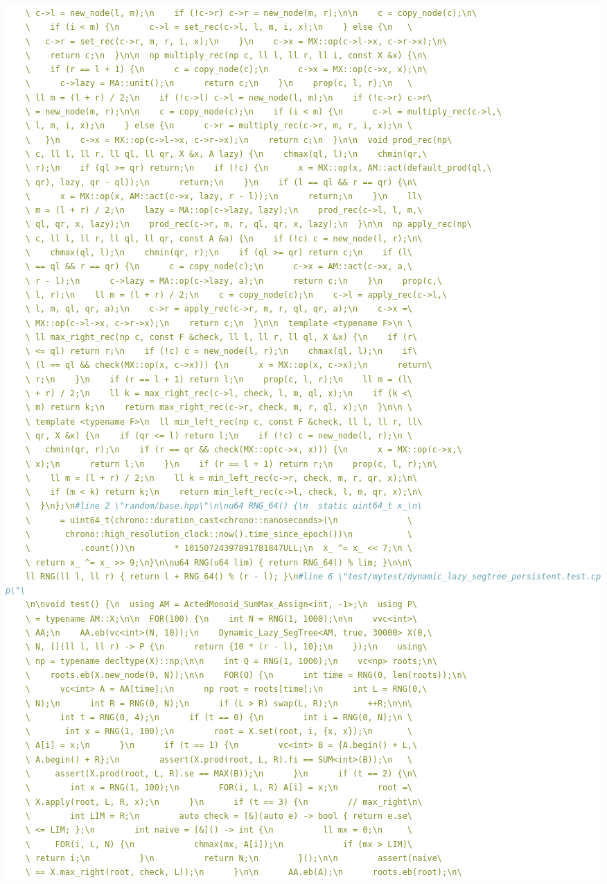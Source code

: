 ```yaml
    \ c->l = new_node(l, m);\n    if (!c->r) c->r = new_node(m, r);\n\n    c = copy_node(c);\n\
    \    if (i < m) {\n      c->l = set_rec(c->l, l, m, i, x);\n    } else {\n   \
    \   c->r = set_rec(c->r, m, r, i, x);\n    }\n    c->x = MX::op(c->l->x, c->r->x);\n\
    \    return c;\n  }\n\n  np multiply_rec(np c, ll l, ll r, ll i, const X &x) {\n\
    \    if (r == l + 1) {\n      c = copy_node(c);\n      c->x = MX::op(c->x, x);\n\
    \      c->lazy = MA::unit();\n      return c;\n    }\n    prop(c, l, r);\n   \
    \ ll m = (l + r) / 2;\n    if (!c->l) c->l = new_node(l, m);\n    if (!c->r) c->r\
    \ = new_node(m, r);\n\n    c = copy_node(c);\n    if (i < m) {\n      c->l = multiply_rec(c->l,\
    \ l, m, i, x);\n    } else {\n      c->r = multiply_rec(c->r, m, r, i, x);\n \
    \   }\n    c->x = MX::op(c->l->x, c->r->x);\n    return c;\n  }\n\n  void prod_rec(np\
    \ c, ll l, ll r, ll ql, ll qr, X &x, A lazy) {\n    chmax(ql, l);\n    chmin(qr,\
    \ r);\n    if (ql >= qr) return;\n    if (!c) {\n      x = MX::op(x, AM::act(default_prod(ql,\
    \ qr), lazy, qr - ql));\n      return;\n    }\n    if (l == ql && r == qr) {\n\
    \      x = MX::op(x, AM::act(c->x, lazy, r - l));\n      return;\n    }\n    ll\
    \ m = (l + r) / 2;\n    lazy = MA::op(c->lazy, lazy);\n    prod_rec(c->l, l, m,\
    \ ql, qr, x, lazy);\n    prod_rec(c->r, m, r, ql, qr, x, lazy);\n  }\n\n  np apply_rec(np\
    \ c, ll l, ll r, ll ql, ll qr, const A &a) {\n    if (!c) c = new_node(l, r);\n\
    \    chmax(ql, l);\n    chmin(qr, r);\n    if (ql >= qr) return c;\n    if (l\
    \ == ql && r == qr) {\n      c = copy_node(c);\n      c->x = AM::act(c->x, a,\
    \ r - l);\n      c->lazy = MA::op(c->lazy, a);\n      return c;\n    }\n    prop(c,\
    \ l, r);\n    ll m = (l + r) / 2;\n    c = copy_node(c);\n    c->l = apply_rec(c->l,\
    \ l, m, ql, qr, a);\n    c->r = apply_rec(c->r, m, r, ql, qr, a);\n    c->x =\
    \ MX::op(c->l->x, c->r->x);\n    return c;\n  }\n\n  template <typename F>\n \
    \ ll max_right_rec(np c, const F &check, ll l, ll r, ll ql, X &x) {\n    if (r\
    \ <= ql) return r;\n    if (!c) c = new_node(l, r);\n    chmax(ql, l);\n    if\
    \ (l == ql && check(MX::op(x, c->x))) {\n      x = MX::op(x, c->x);\n      return\
    \ r;\n    }\n    if (r == l + 1) return l;\n    prop(c, l, r);\n    ll m = (l\
    \ + r) / 2;\n    ll k = max_right_rec(c->l, check, l, m, ql, x);\n    if (k <\
    \ m) return k;\n    return max_right_rec(c->r, check, m, r, ql, x);\n  }\n\n \
    \ template <typename F>\n  ll min_left_rec(np c, const F &check, ll l, ll r, ll\
    \ qr, X &x) {\n    if (qr <= l) return l;\n    if (!c) c = new_node(l, r);\n \
    \   chmin(qr, r);\n    if (r == qr && check(MX::op(c->x, x))) {\n      x = MX::op(c->x,\
    \ x);\n      return l;\n    }\n    if (r == l + 1) return r;\n    prop(c, l, r);\n\
    \    ll m = (l + r) / 2;\n    ll k = min_left_rec(c->r, check, m, r, qr, x);\n\
    \    if (m < k) return k;\n    return min_left_rec(c->l, check, l, m, qr, x);\n\
    \  }\n};\n#line 2 \"random/base.hpp\"\n\nu64 RNG_64() {\n  static uint64_t x_\n\
    \      = uint64_t(chrono::duration_cast<chrono::nanoseconds>(\n              \
    \       chrono::high_resolution_clock::now().time_since_epoch())\n           \
    \          .count())\n        * 10150724397891781847ULL;\n  x_ ^= x_ << 7;\n \
    \ return x_ ^= x_ >> 9;\n}\n\nu64 RNG(u64 lim) { return RNG_64() % lim; }\n\n\
    ll RNG(ll l, ll r) { return l + RNG_64() % (r - l); }\n#line 6 \"test/mytest/dynamic_lazy_segtree_persistent.test.cpp\"\
    \n\nvoid test() {\n  using AM = ActedMonoid_SumMax_Assign<int, -1>;\n  using P\
    \ = typename AM::X;\n\n  FOR(100) {\n    int N = RNG(1, 1000);\n\n    vvc<int>\
    \ AA;\n    AA.eb(vc<int>(N, 10));\n    Dynamic_Lazy_SegTree<AM, true, 30000> X(0,\
    \ N, [](ll l, ll r) -> P {\n      return {10 * (r - l), 10};\n    });\n    using\
    \ np = typename decltype(X)::np;\n\n    int Q = RNG(1, 1000);\n    vc<np> roots;\n\
    \    roots.eb(X.new_node(0, N));\n\n    FOR(Q) {\n      int time = RNG(0, len(roots));\n\
    \      vc<int> A = AA[time];\n      np root = roots[time];\n      int L = RNG(0,\
    \ N);\n      int R = RNG(0, N);\n      if (L > R) swap(L, R);\n      ++R;\n\n\
    \      int t = RNG(0, 4);\n      if (t == 0) {\n        int i = RNG(0, N);\n \
    \       int x = RNG(1, 100);\n        root = X.set(root, i, {x, x});\n       \
    \ A[i] = x;\n      }\n      if (t == 1) {\n        vc<int> B = {A.begin() + L,\
    \ A.begin() + R};\n        assert(X.prod(root, L, R).fi == SUM<int>(B));\n   \
    \     assert(X.prod(root, L, R).se == MAX(B));\n      }\n      if (t == 2) {\n\
    \        int x = RNG(1, 100);\n        FOR(i, L, R) A[i] = x;\n        root =\
    \ X.apply(root, L, R, x);\n      }\n      if (t == 3) {\n        // max_right\n\
    \        int LIM = R;\n        auto check = [&](auto e) -> bool { return e.se\
    \ <= LIM; };\n        int naive = [&]() -> int {\n          ll mx = 0;\n     \
    \     FOR(i, L, N) {\n            chmax(mx, A[i]);\n            if (mx > LIM)\
    \ return i;\n          }\n          return N;\n        }();\n\n        assert(naive\
    \ == X.max_right(root, check, L));\n      }\n\n      AA.eb(A);\n      roots.eb(root);\n\
```